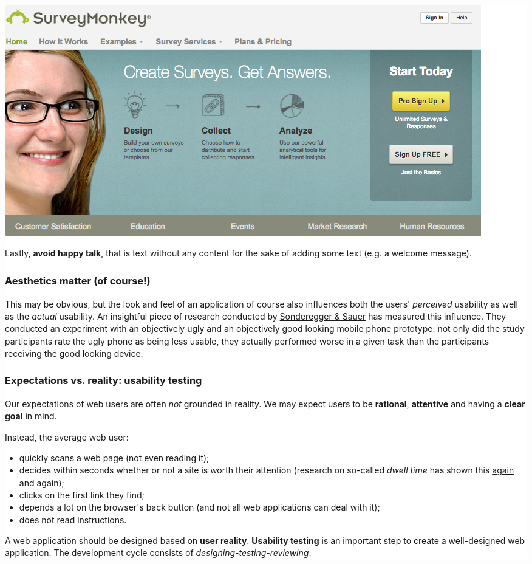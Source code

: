 ![Surveymonkey](../img/design-surveymonkey.png)

Lastly, **avoid happy talk**, that is text without any content for the sake of adding some text (e.g. a welcome message).

### Aesthetics matter (of course!)

This may be obvious, but the look and feel of an application of course also influences both the users' *perceived* usability as well as the *actual* usability. An insightful piece of research conducted by [Sonderegger & Sauer](https://www.sciencedirect.com/science/article/pii/S0003687009001148) has measured this influence. They conducted an experiment with an objectively ugly and an objectively good looking mobile phone prototype: not only did the study participants rate the ugly phone as being less usable, they actually performed worse in a given task than the participants receiving the good looking device.

### Expectations vs. reality: usability testing

Our expectations of web users are often *not* grounded in reality. We may expect users to be **rational**, **attentive** and having a **clear goal** in mind.

Instead, the average web user:

- quickly scans a web page (not even reading it);
- decides within seconds whether or not a site is worth their attention (research on so-called *dwell time* has shown this [again](https://dl.acm.org/citation.cfm?id=1835513) and [again](https://dl.acm.org/citation.cfm?id=2835833));
- clicks on the first link they find;
- depends a lot on the browser's back button (and not all web applications can deal with it);
- does not read instructions.

A web application should be designed based on **user reality**. **Usability testing** is an important step to create a well-designed web application. The development cycle consists of *designing*-*testing*-*reviewing*:

